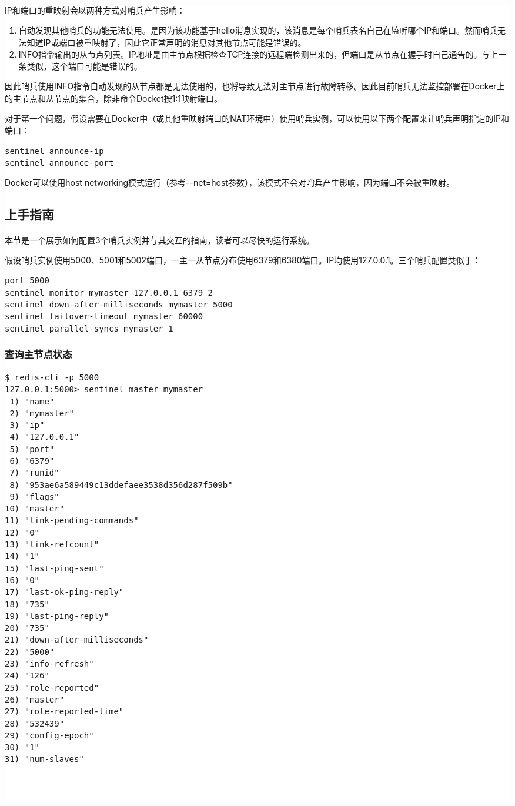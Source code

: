 IP和端口的重映射会以两种方式对哨兵产生影响：

1. 自动发现其他哨兵的功能无法使用。是因为该功能基于hello消息实现的，该消息是每个哨兵表名自己在监听哪个IP和端口。然而哨兵无法知道IP或端口被重映射了，因此它正常声明的消息对其他节点可能是错误的。
2. INFO指令输出的从节点列表。IP地址是由主节点根据检查TCP连接的远程端检测出来的，但端口是从节点在握手时自己通告的。与上一条类似，这个端口可能是错误的。

因此哨兵使用INFO指令自动发现的从节点都是无法使用的，也将导致无法对主节点进行故障转移。因此目前哨兵无法监控部署在Docker上的主节点和从节点的集合，除非命令Docket按1:1映射端口。

对于第一个问题，假设需要在Docker中（或其他重映射端口的NAT环境中）使用哨兵实例，可以使用以下两个配置来让哨兵声明指定的IP和端口：

<pre>
sentinel announce-ip <ip>
sentinel announce-port <port>
</pre>

Docker可以使用host networking模式运行（参考--net=host参数），该模式不会对哨兵产生影响，因为端口不会被重映射。

## 上手指南

本节是一个展示如何配置3个哨兵实例并与其交互的指南，读者可以尽快的运行系统。

假设哨兵实例使用5000、5001和5002端口，一主一从节点分布使用6379和6380端口。IP均使用127.0.0.1。三个哨兵配置类似于：

<pre>
port 5000
sentinel monitor mymaster 127.0.0.1 6379 2
sentinel down-after-milliseconds mymaster 5000
sentinel failover-timeout mymaster 60000
sentinel parallel-syncs mymaster 1
</pre>

### 查询主节点状态

<pre>
$ redis-cli -p 5000
127.0.0.1:5000> sentinel master mymaster
 1) "name"
 2) "mymaster"
 3) "ip"
 4) "127.0.0.1"
 5) "port"
 6) "6379"
 7) "runid"
 8) "953ae6a589449c13ddefaee3538d356d287f509b"
 9) "flags"
10) "master"
11) "link-pending-commands"
12) "0"
13) "link-refcount"
14) "1"
15) "last-ping-sent"
16) "0"
17) "last-ok-ping-reply"
18) "735"
19) "last-ping-reply"
20) "735"
21) "down-after-milliseconds"
22) "5000"
23) "info-refresh"
24) "126"
25) "role-reported"
26) "master"
27) "role-reported-time"
28) "532439"
29) "config-epoch"
30) "1"
31) "num-slaves"
